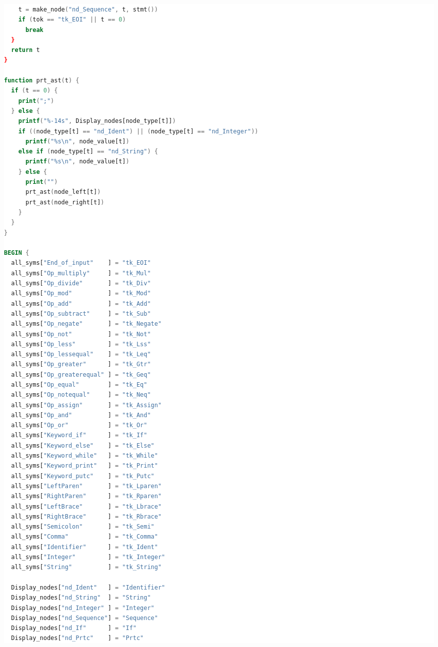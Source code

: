 ```AWK
    t = make_node("nd_Sequence", t, stmt())
    if (tok == "tk_EOI" || t == 0)
      break
  }
  return t
}

function prt_ast(t) {
  if (t == 0) {
    print(";")
  } else {
    printf("%-14s", Display_nodes[node_type[t]])
    if ((node_type[t] == "nd_Ident") || (node_type[t] == "nd_Integer"))
      printf("%s\n", node_value[t])
    else if (node_type[t] == "nd_String") {
      printf("%s\n", node_value[t])
    } else {
      print("")
      prt_ast(node_left[t])
      prt_ast(node_right[t])
    }
  }
}

BEGIN {
  all_syms["End_of_input"    ] = "tk_EOI"
  all_syms["Op_multiply"     ] = "tk_Mul"
  all_syms["Op_divide"       ] = "tk_Div"
  all_syms["Op_mod"          ] = "tk_Mod"
  all_syms["Op_add"          ] = "tk_Add"
  all_syms["Op_subtract"     ] = "tk_Sub"
  all_syms["Op_negate"       ] = "tk_Negate"
  all_syms["Op_not"          ] = "tk_Not"
  all_syms["Op_less"         ] = "tk_Lss"
  all_syms["Op_lessequal"    ] = "tk_Leq"
  all_syms["Op_greater"      ] = "tk_Gtr"
  all_syms["Op_greaterequal" ] = "tk_Geq"
  all_syms["Op_equal"        ] = "tk_Eq"
  all_syms["Op_notequal"     ] = "tk_Neq"
  all_syms["Op_assign"       ] = "tk_Assign"
  all_syms["Op_and"          ] = "tk_And"
  all_syms["Op_or"           ] = "tk_Or"
  all_syms["Keyword_if"      ] = "tk_If"
  all_syms["Keyword_else"    ] = "tk_Else"
  all_syms["Keyword_while"   ] = "tk_While"
  all_syms["Keyword_print"   ] = "tk_Print"
  all_syms["Keyword_putc"    ] = "tk_Putc"
  all_syms["LeftParen"       ] = "tk_Lparen"
  all_syms["RightParen"      ] = "tk_Rparen"
  all_syms["LeftBrace"       ] = "tk_Lbrace"
  all_syms["RightBrace"      ] = "tk_Rbrace"
  all_syms["Semicolon"       ] = "tk_Semi"
  all_syms["Comma"           ] = "tk_Comma"
  all_syms["Identifier"      ] = "tk_Ident"
  all_syms["Integer"         ] = "tk_Integer"
  all_syms["String"          ] = "tk_String"

  Display_nodes["nd_Ident"   ] = "Identifier"
  Display_nodes["nd_String"  ] = "String"
  Display_nodes["nd_Integer" ] = "Integer"
  Display_nodes["nd_Sequence"] = "Sequence"
  Display_nodes["nd_If"      ] = "If"
  Display_nodes["nd_Prtc"    ] = "Prtc"
```